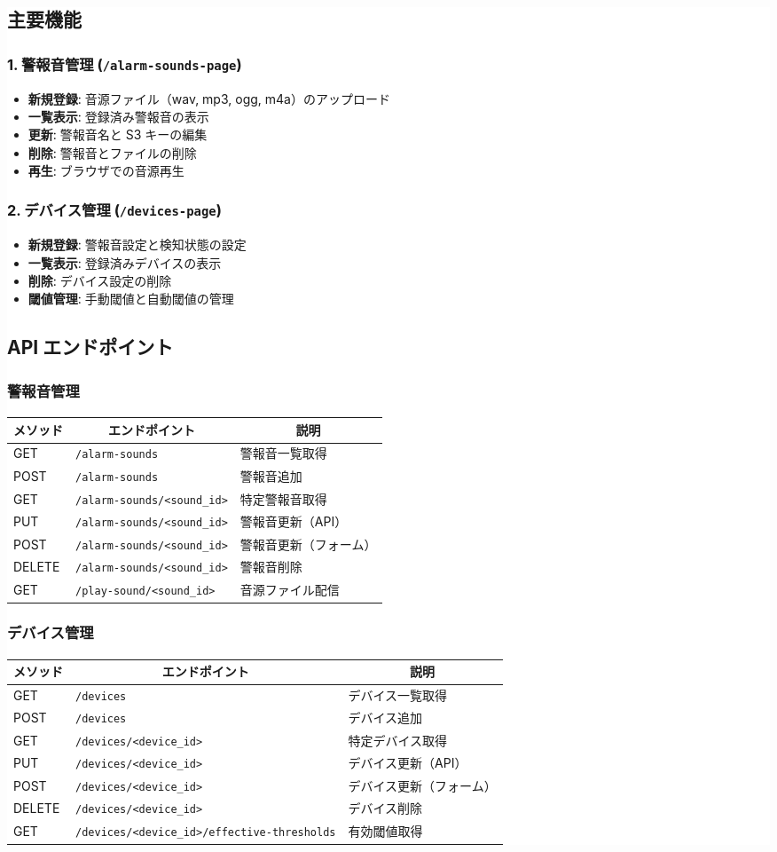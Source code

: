 ## 主要機能

### 1. 警報音管理 (`/alarm-sounds-page`)

- **新規登録**: 音源ファイル（wav, mp3, ogg, m4a）のアップロード
- **一覧表示**: 登録済み警報音の表示
- **更新**: 警報音名と S3 キーの編集
- **削除**: 警報音とファイルの削除
- **再生**: ブラウザでの音源再生

### 2. デバイス管理 (`/devices-page`)

- **新規登録**: 警報音設定と検知状態の設定
- **一覧表示**: 登録済みデバイスの表示
- **削除**: デバイス設定の削除
- **閾値管理**: 手動閾値と自動閾値の管理

## API エンドポイント

### 警報音管理

| メソッド | エンドポイント             | 説明                   |
| -------- | -------------------------- | ---------------------- |
| GET      | `/alarm-sounds`            | 警報音一覧取得         |
| POST     | `/alarm-sounds`            | 警報音追加             |
| GET      | `/alarm-sounds/<sound_id>` | 特定警報音取得         |
| PUT      | `/alarm-sounds/<sound_id>` | 警報音更新（API）      |
| POST     | `/alarm-sounds/<sound_id>` | 警報音更新（フォーム） |
| DELETE   | `/alarm-sounds/<sound_id>` | 警報音削除             |
| GET      | `/play-sound/<sound_id>`   | 音源ファイル配信       |

### デバイス管理

| メソッド | エンドポイント                              | 説明                     |
| -------- | ------------------------------------------- | ------------------------ |
| GET      | `/devices`                                  | デバイス一覧取得         |
| POST     | `/devices`                                  | デバイス追加             |
| GET      | `/devices/<device_id>`                      | 特定デバイス取得         |
| PUT      | `/devices/<device_id>`                      | デバイス更新（API）      |
| POST     | `/devices/<device_id>`                      | デバイス更新（フォーム） |
| DELETE   | `/devices/<device_id>`                      | デバイス削除             |
| GET      | `/devices/<device_id>/effective-thresholds` | 有効閾値取得             |
